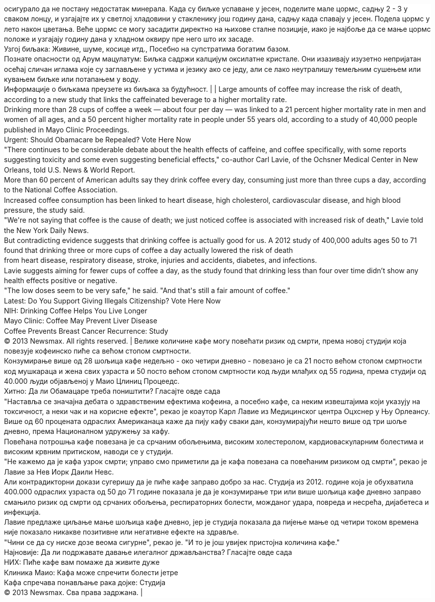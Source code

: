 осигурало да не постану недостатак минерала. Када су биљке успаване у јесен, поделите мале цормс, садњу 2 - 3 у сваком лонцу, и узгајајте их у светлој хладовини у стакленику још годину дана, садњу када спавају у јесен. Подела цормс у лето након цветања. Веће цормс се могу засадити директно на њихове сталне позиције, иако је најбоље да се мање цормс положе и узгајају годину дана у хладном оквиру пре него што их засаде.<br/>Узгој биљака: Живине, шуме, косице итд., Посебно на супстратима богатим базом.<br/>Познате опасности од Арум мацулатум: Биљка садржи калцијум оксилатне кристале. Они изазивају изузетно непријатан осећај сличан иглама које су заглављене у устима и језику ако се једу, али се лако неутралишу темељним сушењем или кувањем биљке или потапањем у воду.<br/>Информације о биљкама преузете из биљака за будућност. |
| Large amounts of coffee may increase the risk of death, according to a new study that links the caffeinated beverage to a higher mortality rate.<br/>Drinking more than 28 cups of coffee a week — about four per day — was linked to a 21 percent higher mortality rate in men and women of all ages, and a 50 percent higher mortality rate in people under 55 years old, according to a study of 40,000 people published in Mayo Clinic Proceedings.<br/>Urgent: Should Obamacare be Repealed? Vote Here Now<br/>"There continues to be considerable debate about the health effects of caffeine, and coffee specifically, with some reports suggesting toxicity and some even suggesting beneficial effects," co-author Carl Lavie, of the Ochsner Medical Center in New Orleans, told U.S. News & World Report.<br/>More than 60 percent of American adults say they drink coffee every day, consuming just more than three cups a day, according to the National Coffee Association.<br/>Increased coffee consumption has been linked to heart disease, high cholesterol, cardiovascular disease, and high blood pressure, the study said.<br/>"We're not saying that coffee is the cause of death; we just noticed coffee is associated with increased risk of death," Lavie told the New York Daily News.<br/>But contradicting evidence suggests that drinking coffee is actually good for us. A 2012 study of 400,000 adults ages 50 to 71 found that drinking three or more cups of coffee a day actually lowered the risk of death<br/>from heart disease, respiratory disease, stroke, injuries and accidents, diabetes, and infections.<br/>Lavie suggests aiming for fewer cups of coffee a day, as the study found that drinking less than four over time didn’t show any health effects positive or negative.<br/>"The low doses seem to be very safe," he said. "And that's still a fair amount of coffee."<br/>Latest: Do You Support Giving Illegals Citizenship? Vote Here Now<br/>NIH: Drinking Coffee Helps You Live Longer<br/>Mayo Clinic: Coffee May Prevent Liver Disease<br/>Coffee Prevents Breast Cancer Recurrence: Study<br/>© 2013 Newsmax. All rights reserved. | Велике количине кафе могу повећати ризик од смрти, према новој студији која повезује кофеинско пиће са већом стопом смртности.<br/>Конзумирање више од 28 шољица кафе недељно - око четири дневно - повезано је са 21 посто већом стопом смртности код мушкараца и жена свих узраста и 50 посто већом стопом смртности код људи млађих од 55 година, према студији од 40.000 људи објављеној у Маио Цлиниц Процеедс.<br/>Хитно: Да ли Обамацаре треба поништити? Гласајте овде сада<br/>"Наставља се значајна дебата о здравственим ефектима кофеина, а посебно кафе, са неким извештајима који указују на токсичност, а неки чак и на корисне ефекте", рекао је коаутор Карл Лавие из Медицинског центра Оцхснер у Њу Орлеансу.<br/>Више од 60 процената одраслих Американаца каже да пију кафу сваки дан, конзумирајући нешто више од три шоље дневно, према Националном удружењу за кафу.<br/>Повећана потрошња кафе повезана је са срчаним обољењима, високим холестеролом, кардиоваскуларним болестима и високим крвним притиском, наводи се у студији.<br/>"Не кажемо да је кафа узрок смрти; управо смо приметили да је кафа повезана са повећаним ризиком од смрти", рекао је Лавие за Нев Иорк Даили Невс.<br/>Али контрадикторни докази сугеришу да је пиће кафе заправо добро за нас. Студија из 2012. године која је обухватила 400.000 одраслих узраста од 50 до 71 године показала је да је конзумирање три или више шољица кафе дневно заправо смањило ризик од смрти од срчаних обољења, респираторних болести, можданог удара, повреда и несрећа, дијабетеса и инфекција.<br/>Лавие предлаже циљање мање шољица кафе дневно, јер је студија показала да пијење мање од четири током времена није показало никакве позитивне или негативне ефекте на здравље.<br/>"Чини се да су ниске дозе веома сигурне", рекао је. "И то је још увијек пристојна количина кафе."<br/>Најновије: Да ли подржавате давање илегалног држављанства? Гласајте овде сада<br/>НИХ: Пиће кафе вам помаже да живите дуже<br/>Клиника Маио: Кафа може спречити болести јетре<br/>Кафа спречава понављање рака дојке: Студија<br/>© 2013 Newsmax. Сва права задржана. |